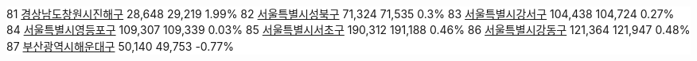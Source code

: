   <tr class="item">
    <td>81</td>
    <td><a href="/apt/경상남도창원시진해구">경상남도창원시진해구</a></td>
    <td>28,648</td>
    <td>29,219</td>
    <td>1.99%</td>
  </tr>

  <tr class="item">
    <td>82</td>
    <td><a href="/apt/서울특별시성북구">서울특별시성북구</a></td>
    <td>71,324</td>
    <td>71,535</td>
    <td>0.3%</td>
  </tr>

  <tr class="item">
    <td>83</td>
    <td><a href="/apt/서울특별시강서구">서울특별시강서구</a></td>
    <td>104,438</td>
    <td>104,724</td>
    <td>0.27%</td>
  </tr>

  <tr class="item">
    <td>84</td>
    <td><a href="/apt/서울특별시영등포구">서울특별시영등포구</a></td>
    <td>109,307</td>
    <td>109,339</td>
    <td>0.03%</td>
  </tr>

  <tr class="item">
    <td>85</td>
    <td><a href="/apt/서울특별시서초구">서울특별시서초구</a></td>
    <td>190,312</td>
    <td>191,188</td>
    <td>0.46%</td>
  </tr>

  <tr class="item">
    <td>86</td>
    <td><a href="/apt/서울특별시강동구">서울특별시강동구</a></td>
    <td>121,364</td>
    <td>121,947</td>
    <td>0.48%</td>
  </tr>

  <tr class="item">
    <td>87</td>
    <td><a href="/apt/부산광역시해운대구">부산광역시해운대구</a></td>
    <td>50,140</td>
    <td>49,753</td>
    <td>-0.77%</td>
  </tr>
